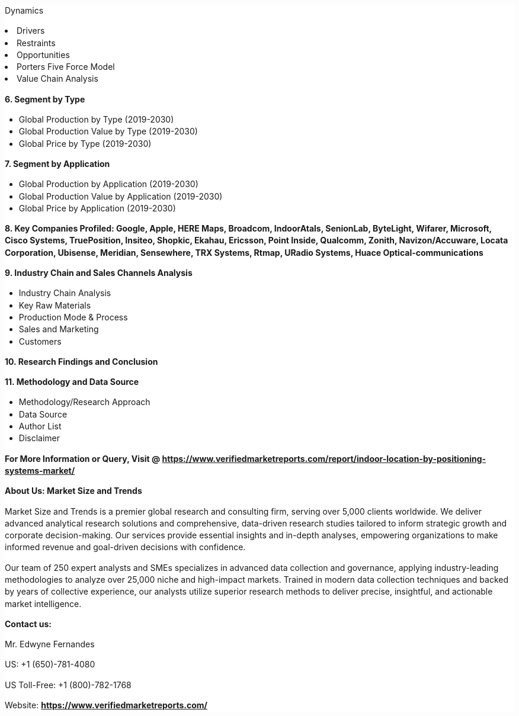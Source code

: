 Dynamics</li><li>Drivers</li><li>Restraints</li><li>Opportunities</li><li>Porters Five Force Model</li><li>Value Chain Analysis&nbsp;</li></ul><p><strong>6. Segment by Type</strong></p><ul><li>Global Production by Type (2019-2030)</li><li>Global Production Value by Type (2019-2030)</li><li>Global Price by Type (2019-2030)</li></ul><p><strong>7. Segment by Application</strong></p><ul><li>Global Production by Application (2019-2030)</li><li>Global Production Value by Application (2019-2030)</li><li>Global Price by Application (2019-2030)</li></ul><p><strong>8. Key Companies Profiled: Google, Apple, HERE Maps, Broadcom, IndoorAtals, SenionLab, ByteLight, Wifarer, Microsoft, Cisco Systems, TruePosition, Insiteo, Shopkic, Ekahau, Ericsson, Point Inside, Qualcomm, Zonith, Navizon/Accuware, Locata Corporation, Ubisense, Meridian, Sensewhere, TRX Systems, Rtmap, URadio Systems, Huace Optical-communications</strong></p><p><strong>9. Industry Chain and Sales Channels Analysis</strong></p><ul><li>Industry Chain Analysis</li><li>Key Raw Materials</li><li>Production Mode &amp; Process</li><li>Sales and Marketing</li><li>Customers</li></ul><p><strong>10. Research Findings and Conclusion</strong></p><p><strong>11. Methodology and Data Source</strong></p><ul><li>Methodology/Research Approach</li><li>Data Source</li><li>Author List</li><li>Disclaimer</li></ul></p><p><strong>For More Information or Query, Visit @ <a href="https://www.verifiedmarketreports.com/report/indoor-location-by-positioning-systems-market/">https://www.verifiedmarketreports.com/report/indoor-location-by-positioning-systems-market/</a></strong></p><p><strong>About Us: Market Size and Trends</strong></p><p>Market Size and Trends is a premier global research and consulting firm, serving over 5,000 clients worldwide. We deliver advanced analytical research solutions and comprehensive, data-driven research studies tailored to inform strategic growth and corporate decision-making. Our services provide essential insights and in-depth analyses, empowering organizations to make informed revenue and goal-driven decisions with confidence.</p><p>Our team of 250 expert analysts and SMEs specializes in advanced data collection and governance, applying industry-leading methodologies to analyze over 25,000 niche and high-impact markets. Trained in modern data collection techniques and backed by years of collective experience, our analysts utilize superior research methods to deliver precise, insightful, and actionable market intelligence.</p><p><strong>Contact us:</strong></p><p>Mr. Edwyne Fernandes</p><p>US: +1 (650)-781-4080</p><p>US Toll-Free: +1 (800)-782-1768</p><p>Website: <strong><a href="https://www.verifiedmarketreports.com/">https://www.verifiedmarketreports.com/</a></strong></p>
